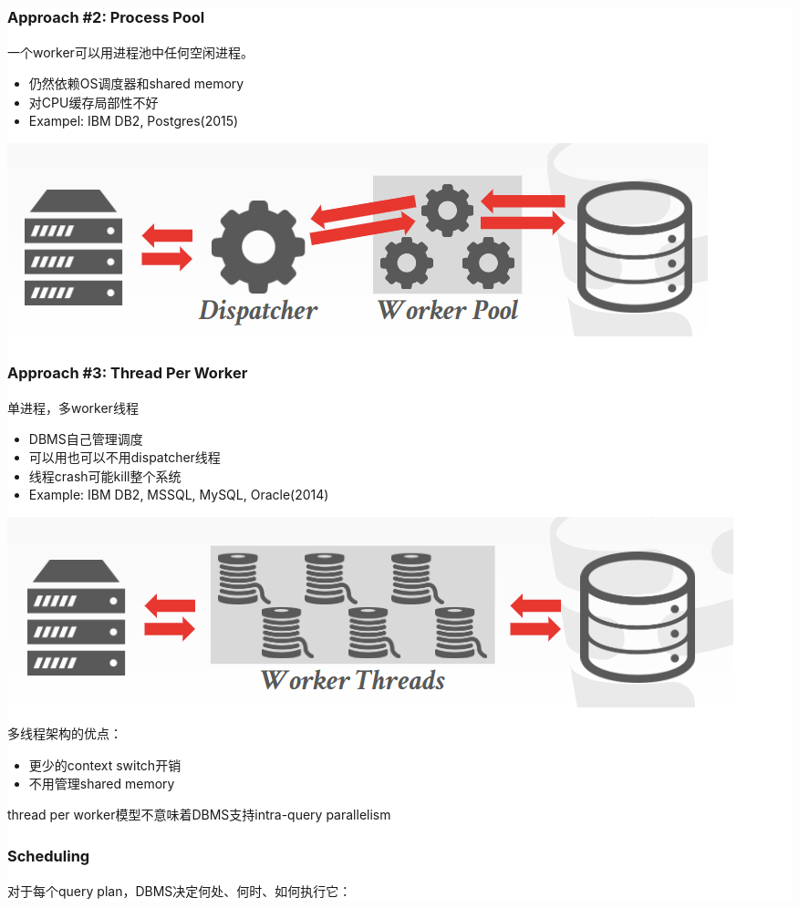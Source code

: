 ### Approach #2: Process Pool

一个worker可以用进程池中任何空闲进程。

* 仍然依赖OS调度器和shared memory
* 对CPU缓存局部性不好
* Exampel: IBM DB2, Postgres(2015)

![Process Pool](<../.gitbook/assets/image (15) (1) (1) (1) (1) (1) (1).png>)

### Approach #3: Thread Per Worker

单进程，多worker线程

* DBMS自己管理调度
* 可以用也可以不用dispatcher线程
* 线程crash可能kill整个系统
* Example: IBM DB2, MSSQL, MySQL, Oracle(2014)

![Thread Per Worker](<../.gitbook/assets/image (10) (1) (1) (1).png>)

多线程架构的优点：

* 更少的context switch开销
* 不用管理shared memory

thread per worker模型不意味着DBMS支持intra-query parallelism

### Scheduling

对于每个query plan，DBMS决定何处、何时、如何执行它：
